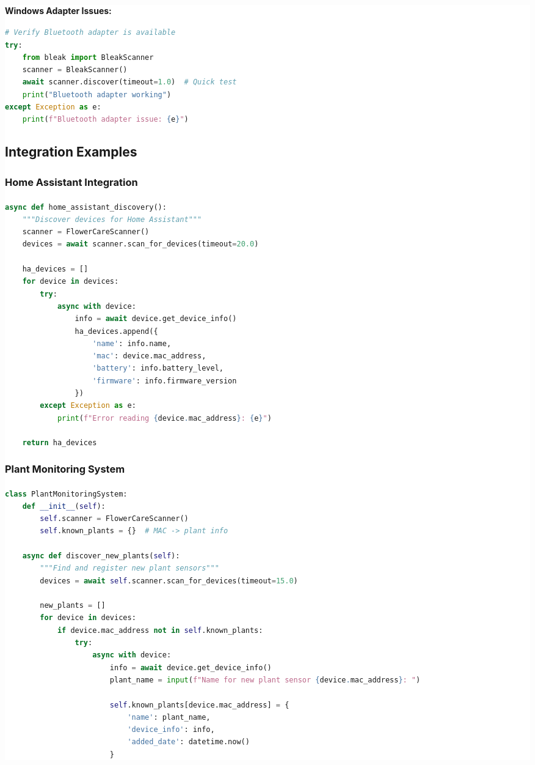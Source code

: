 **Windows Adapter Issues:**
```python
# Verify Bluetooth adapter is available
try:
    from bleak import BleakScanner
    scanner = BleakScanner()
    await scanner.discover(timeout=1.0)  # Quick test
    print("Bluetooth adapter working")
except Exception as e:
    print(f"Bluetooth adapter issue: {e}")
```

## Integration Examples

### Home Assistant Integration

```python
async def home_assistant_discovery():
    """Discover devices for Home Assistant"""
    scanner = FlowerCareScanner()
    devices = await scanner.scan_for_devices(timeout=20.0)
    
    ha_devices = []
    for device in devices:
        try:
            async with device:
                info = await device.get_device_info()
                ha_devices.append({
                    'name': info.name,
                    'mac': device.mac_address,
                    'battery': info.battery_level,
                    'firmware': info.firmware_version
                })
        except Exception as e:
            print(f"Error reading {device.mac_address}: {e}")
    
    return ha_devices
```

### Plant Monitoring System

```python
class PlantMonitoringSystem:
    def __init__(self):
        self.scanner = FlowerCareScanner()
        self.known_plants = {}  # MAC -> plant info
    
    async def discover_new_plants(self):
        """Find and register new plant sensors"""
        devices = await self.scanner.scan_for_devices(timeout=15.0)
        
        new_plants = []
        for device in devices:
            if device.mac_address not in self.known_plants:
                try:
                    async with device:
                        info = await device.get_device_info()
                        plant_name = input(f"Name for new plant sensor {device.mac_address}: ")
                        
                        self.known_plants[device.mac_address] = {
                            'name': plant_name,
                            'device_info': info,
                            'added_date': datetime.now()
                        }
```